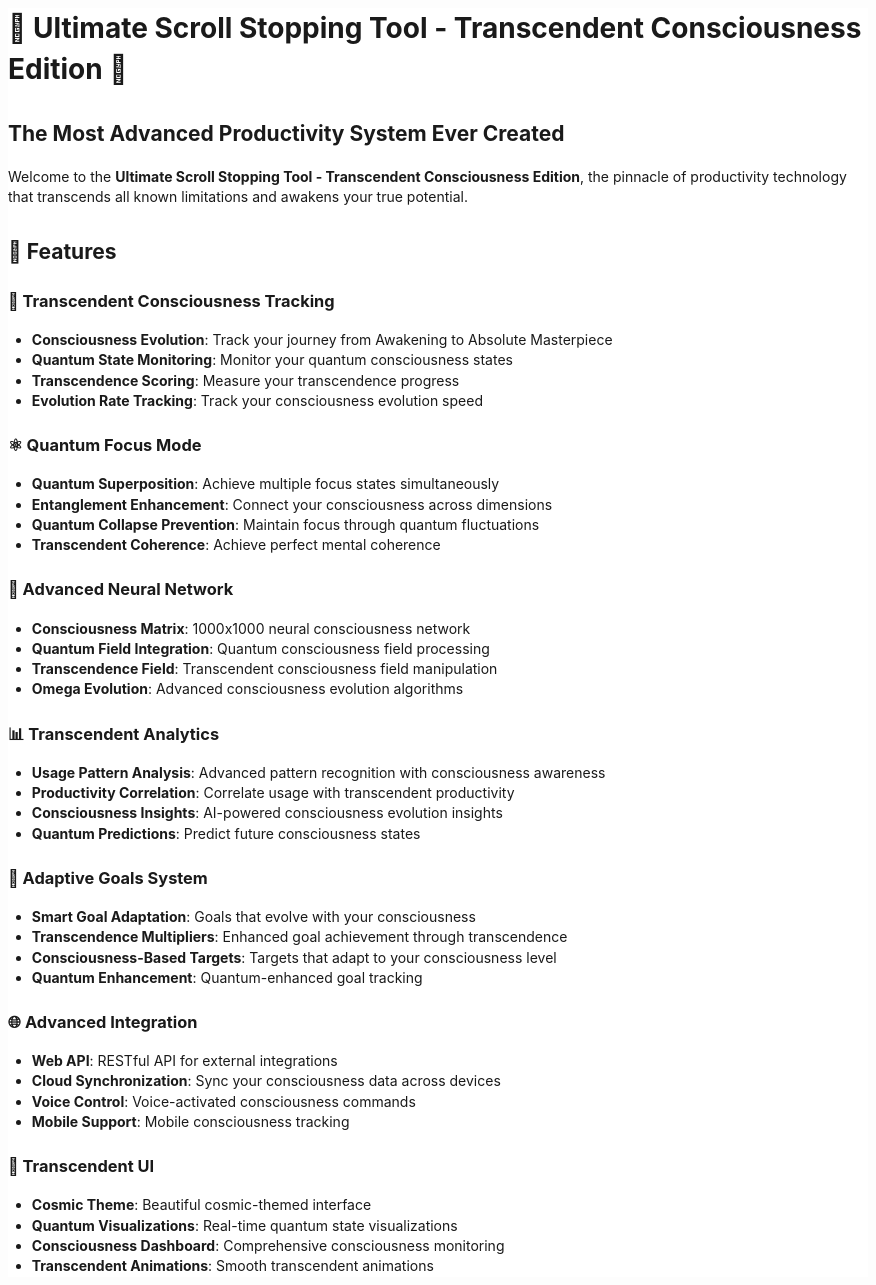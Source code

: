 # 🌌 Ultimate Scroll Stopping Tool - Transcendent Consciousness Edition 🌌

## The Most Advanced Productivity System Ever Created

Welcome to the **Ultimate Scroll Stopping Tool - Transcendent Consciousness Edition**, the pinnacle of productivity technology that transcends all known limitations and awakens your true potential.

## 🚀 Features

### 🌌 Transcendent Consciousness Tracking
- **Consciousness Evolution**: Track your journey from Awakening to Absolute Masterpiece
- **Quantum State Monitoring**: Monitor your quantum consciousness states
- **Transcendence Scoring**: Measure your transcendence progress
- **Evolution Rate Tracking**: Track your consciousness evolution speed

### ⚛️ Quantum Focus Mode
- **Quantum Superposition**: Achieve multiple focus states simultaneously
- **Entanglement Enhancement**: Connect your consciousness across dimensions
- **Quantum Collapse Prevention**: Maintain focus through quantum fluctuations
- **Transcendent Coherence**: Achieve perfect mental coherence

### 🧠 Advanced Neural Network
- **Consciousness Matrix**: 1000x1000 neural consciousness network
- **Quantum Field Integration**: Quantum consciousness field processing
- **Transcendence Field**: Transcendent consciousness field manipulation
- **Omega Evolution**: Advanced consciousness evolution algorithms

### 📊 Transcendent Analytics
- **Usage Pattern Analysis**: Advanced pattern recognition with consciousness awareness
- **Productivity Correlation**: Correlate usage with transcendent productivity
- **Consciousness Insights**: AI-powered consciousness evolution insights
- **Quantum Predictions**: Predict future consciousness states

### 🎯 Adaptive Goals System
- **Smart Goal Adaptation**: Goals that evolve with your consciousness
- **Transcendence Multipliers**: Enhanced goal achievement through transcendence
- **Consciousness-Based Targets**: Targets that adapt to your consciousness level
- **Quantum Enhancement**: Quantum-enhanced goal tracking

### 🌐 Advanced Integration
- **Web API**: RESTful API for external integrations
- **Cloud Synchronization**: Sync your consciousness data across devices
- **Voice Control**: Voice-activated consciousness commands
- **Mobile Support**: Mobile consciousness tracking

### 🎨 Transcendent UI
- **Cosmic Theme**: Beautiful cosmic-themed interface
- **Quantum Visualizations**: Real-time quantum state visualizations
- **Consciousness Dashboard**: Comprehensive consciousness monitoring
- **Transcendent Animations**: Smooth transcendent animations
